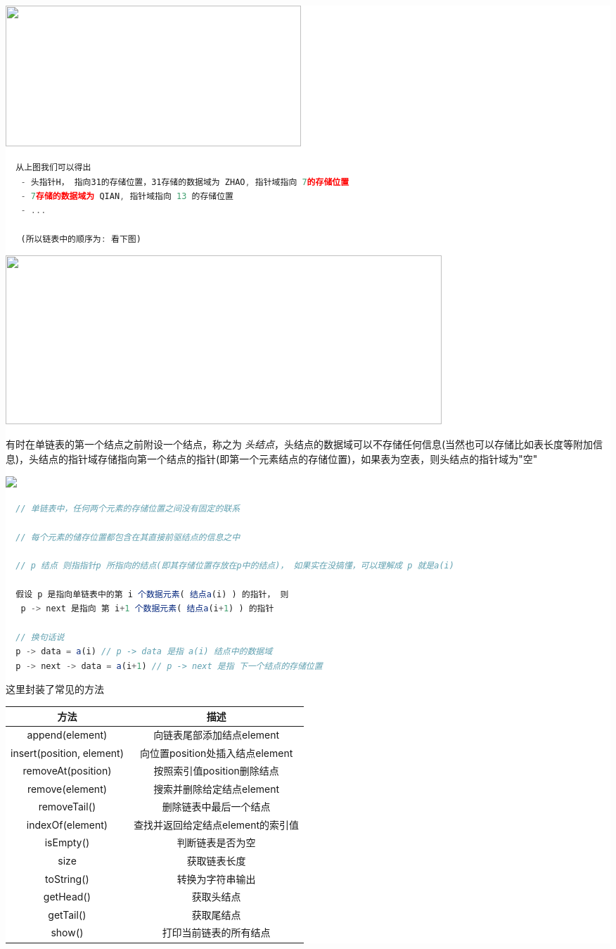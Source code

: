 
<img src='https://github.com/PDKSophia/blog.io/raw/master/image/2_2.png' width='420' height='200'>

```javascript
  从上图我们可以得出
   - 头指针H， 指向31的存储位置，31存储的数据域为 ZHAO, 指针域指向 7的存储位置
   - 7存储的数据域为 QIAN, 指针域指向 13 的存储位置
   - ...

   (所以链表中的顺序为: 看下图)

```
<img src='https://github.com/PDKSophia/blog.io/raw/master/image/2_3.png' width='620' height='240'>

有时在单链表的第一个结点之前附设一个结点，称之为 <em>头结点</em>，头结点的数据域可以不存储任何信息(当然也可以存储比如表长度等附加信息)，头结点的指针域存储指向第一个结点的指针(即第一个元素结点的存储位置)，如果表为空表，则头结点的指针域为"空"

<img src='https://github.com/PDKSophia/blog.io/raw/master/image/2_4.png'>

```javascript
  // 单链表中，任何两个元素的存储位置之间没有固定的联系

  // 每个元素的储存位置都包含在其直接前驱结点的信息之中

  // p 结点 则指指针p 所指向的结点(即其存储位置存放在p中的结点)， 如果实在没搞懂，可以理解成 p 就是a(i)

  假设 p 是指向单链表中的第 i 个数据元素( 结点a(i) ) 的指针， 则
   p -> next 是指向 第 i+1 个数据元素( 结点a(i+1) ) 的指针
  
  // 换句话说
  p -> data = a(i) // p -> data 是指 a(i) 结点中的数据域
  p -> next -> data = a(i+1) // p -> next 是指 下一个结点的存储位置

```

这里封装了常见的方法

| 方法 | 描述 |
| :------: | :------: | 
| append(element) | 向链表尾部添加结点element |  
| insert(position, element) | 向位置position处插入结点element | 
| removeAt(position) | 按照索引值position删除结点 | 
| remove(element) | 搜索并删除给定结点element |  
| removeTail() | 删除链表中最后一个结点 | 
| indexOf(element) | 查找并返回给定结点element的索引值 |   
| isEmpty()  | 判断链表是否为空 | 
| size | 获取链表长度 | 
| toString() | 转换为字符串输出 |  
| getHead() | 获取头结点 | 
| getTail() | 获取尾结点 | 
| show() | 打印当前链表的所有结点 | 

